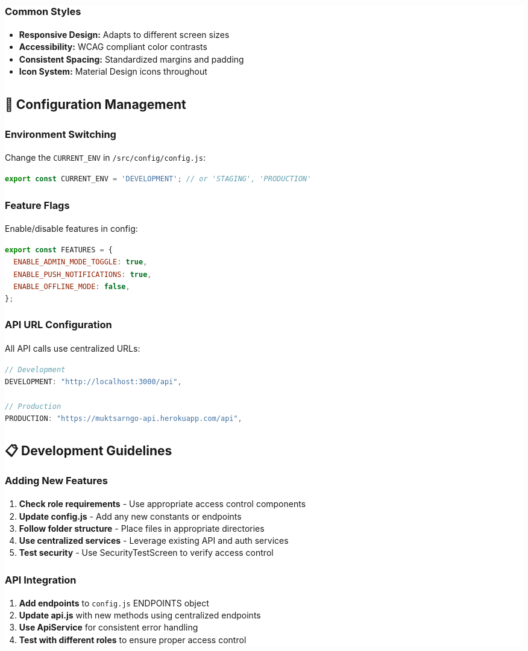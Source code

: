 ### Common Styles
- **Responsive Design:** Adapts to different screen sizes
- **Accessibility:** WCAG compliant color contrasts
- **Consistent Spacing:** Standardized margins and padding
- **Icon System:** Material Design icons throughout

## 🔧 Configuration Management

### Environment Switching
Change the `CURRENT_ENV` in `/src/config/config.js`:
```javascript
export const CURRENT_ENV = 'DEVELOPMENT'; // or 'STAGING', 'PRODUCTION'
```

### Feature Flags
Enable/disable features in config:
```javascript
export const FEATURES = {
  ENABLE_ADMIN_MODE_TOGGLE: true,
  ENABLE_PUSH_NOTIFICATIONS: true,
  ENABLE_OFFLINE_MODE: false,
};
```

### API URL Configuration
All API calls use centralized URLs:
```javascript
// Development
DEVELOPMENT: "http://localhost:3000/api",

// Production  
PRODUCTION: "https://muktsarngo-api.herokuapp.com/api",
```

## 📋 Development Guidelines

### Adding New Features
1. **Check role requirements** - Use appropriate access control components
2. **Update config.js** - Add any new constants or endpoints
3. **Follow folder structure** - Place files in appropriate directories
4. **Use centralized services** - Leverage existing API and auth services
5. **Test security** - Use SecurityTestScreen to verify access control

### API Integration
1. **Add endpoints** to `config.js` ENDPOINTS object
2. **Update api.js** with new methods using centralized endpoints
3. **Use ApiService** for consistent error handling
4. **Test with different roles** to ensure proper access control
